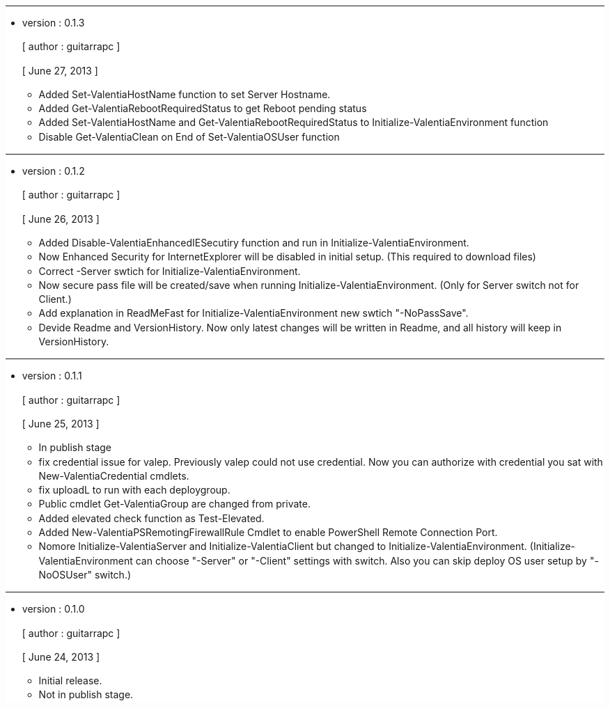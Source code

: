
----

- version : 0.1.3
	
	[ author : guitarrapc ]
	
	[ June 27, 2013 ]
	
	* Added Set-ValentiaHostName function to set Server Hostname.
	* Added Get-ValentiaRebootRequiredStatus to get Reboot pending status
	* Added Set-ValentiaHostName and Get-ValentiaRebootRequiredStatus to Initialize-ValentiaEnvironment function
	* Disable Get-ValentiaClean on End of Set-ValentiaOSUser function

----

- version : 0.1.2
	
	[ author : guitarrapc ]
	
	[ June 26, 2013 ]
	
	* Added Disable-ValentiaEnhancedIESecutiry function and run in Initialize-ValentiaEnvironment.
	* Now Enhanced Security for InternetExplorer will be disabled in initial setup. (This required to download files)
	* Correct -Server swtich for Initialize-ValentiaEnvironment.
	* Now secure pass file will be created/save when running Initialize-ValentiaEnvironment. (Only for Server switch not for Client.)
	* Add explanation in ReadMeFast for Initialize-ValentiaEnvironment new swtich "-NoPassSave".
	* Devide Readme and VersionHistory. Now only latest changes will be written in Readme, and all history will keep in VersionHistory.

----

- version : 0.1.1
	
	[ author : guitarrapc ]
	
	[ June 25, 2013 ]
	
	* In publish stage
	* fix credential issue for valep. Previously valep could not use credential. Now you can authorize with credential you sat with New-ValentiaCredential cmdlets.
	* fix uploadL to run with each deploygroup.
	* Public cmdlet Get-ValentiaGroup are changed from private.
	* Added elevated check function as Test-Elevated.
	* Added New-ValentiaPSRemotingFirewallRule Cmdlet to enable PowerShell Remote Connection Port.
	* Nomore Initialize-ValentiaServer and Initialize-ValentiaClient but changed to Initialize-ValentiaEnvironment.
	   (Initialize-ValentiaEnvironment can choose "-Server" or "-Client" settings with switch. Also  you can skip deploy OS user setup by "-NoOSUser" switch.)

-----

- version : 0.1.0

	[ author : guitarrapc ]
	
	[ June 24, 2013 ]
	
	* Initial release.
	* Not in publish stage.